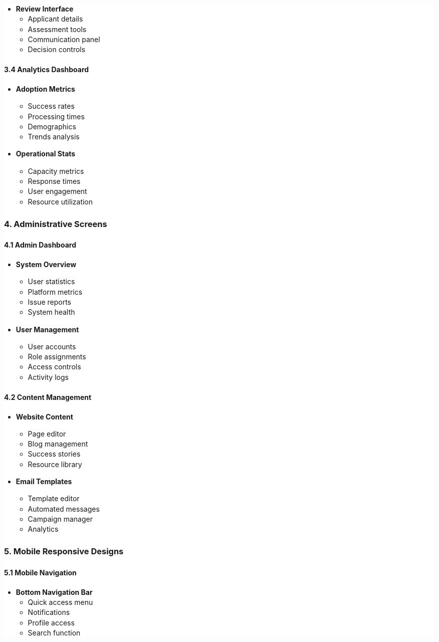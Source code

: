 - **Review Interface**
  - Applicant details
  - Assessment tools
  - Communication panel
  - Decision controls

#### 3.4 Analytics Dashboard
- **Adoption Metrics**
  - Success rates
  - Processing times
  - Demographics
  - Trends analysis

- **Operational Stats**
  - Capacity metrics
  - Response times
  - User engagement
  - Resource utilization

### 4. Administrative Screens

#### 4.1 Admin Dashboard
- **System Overview**
  - User statistics
  - Platform metrics
  - Issue reports
  - System health

- **User Management**
  - User accounts
  - Role assignments
  - Access controls
  - Activity logs

#### 4.2 Content Management
- **Website Content**
  - Page editor
  - Blog management
  - Success stories
  - Resource library

- **Email Templates**
  - Template editor
  - Automated messages
  - Campaign manager
  - Analytics

### 5. Mobile Responsive Designs

#### 5.1 Mobile Navigation
- **Bottom Navigation Bar**
  - Quick access menu
  - Notifications
  - Profile access
  - Search function
